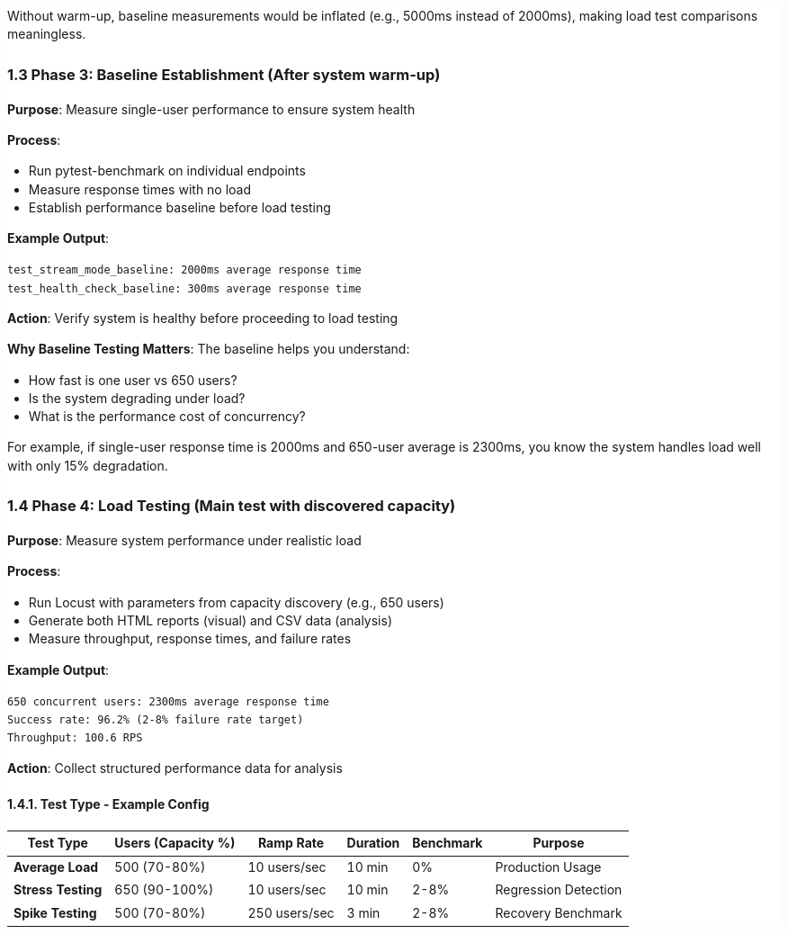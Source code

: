Without warm-up, baseline measurements would be inflated (e.g., 5000ms instead of 2000ms), making load test comparisons meaningless.

### 1.3 Phase 3: Baseline Establishment (After system warm-up)

**Purpose**: Measure single-user performance to ensure system health

**Process**:

- Run pytest-benchmark on individual endpoints
- Measure response times with no load
- Establish performance baseline before load testing

**Example Output**:

```
test_stream_mode_baseline: 2000ms average response time
test_health_check_baseline: 300ms average response time
```

**Action**: Verify system is healthy before proceeding to load testing

**Why Baseline Testing Matters**:
The baseline helps you understand:

- How fast is one user vs 650 users?
- Is the system degrading under load?
- What is the performance cost of concurrency?

For example, if single-user response time is 2000ms and 650-user average is 2300ms, you know the system handles load well with only 15% degradation.

### 1.4 Phase 4: Load Testing (Main test with discovered capacity)

**Purpose**: Measure system performance under realistic load

**Process**:

- Run Locust with parameters from capacity discovery (e.g., 650 users)
- Generate both HTML reports (visual) and CSV data (analysis)
- Measure throughput, response times, and failure rates

**Example Output**:

```
650 concurrent users: 2300ms average response time
Success rate: 96.2% (2-8% failure rate target)
Throughput: 100.6 RPS
```

**Action**: Collect structured performance data for analysis

#### 1.4.1. Test Type - Example Config

| Test Type          | Users (Capacity %) | Ramp Rate     | Duration | Benchmark | Purpose              |
|--------------------|--------------------|---------------|----------|-----------|----------------------|
| **Average Load**   | 500 (70-80%)       | 10 users/sec  | 10 min   | 0%        | Production Usage     |
| **Stress Testing** | 650 (90-100%)      | 10 users/sec  | 10 min   | 2-8%      | Regression Detection |
| **Spike Testing**  | 500 (70-80%)       | 250 users/sec | 3 min    | 2-8%      | Recovery Benchmark   |
